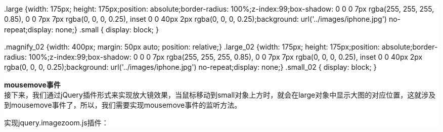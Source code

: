 <span class="hljs-selector-class">.large</span> {<span class="hljs-attribute">width</span>: <span class="hljs-number">175px</span>; <span class="hljs-attribute">height</span>: <span class="hljs-number">175px</span>;<span class="hljs-attribute">position</span>: absolute;<span class="hljs-attribute">border-radius</span>: <span class="hljs-number">100%</span>;<span class="hljs-attribute">z-index</span>:<span class="hljs-number">99</span>;<span class="hljs-attribute">box-shadow</span>: <span class="hljs-number">0</span> <span class="hljs-number">0</span> <span class="hljs-number">0</span> <span class="hljs-number">7px</span> <span class="hljs-built_in">rgba</span>(255, 255, 255, 0.85), <span class="hljs-number">0</span> <span class="hljs-number">0</span> <span class="hljs-number">7px</span> <span class="hljs-number">7px</span> <span class="hljs-built_in">rgba</span>(0, 0, 0, 0.25), inset <span class="hljs-number">0</span> <span class="hljs-number">0</span> <span class="hljs-number">40px</span> <span class="hljs-number">2px</span> <span class="hljs-built_in">rgba</span>(0, 0, 0, 0.25);<span class="hljs-attribute">background</span>: <span class="hljs-built_in">url</span>(<span class="hljs-string">'../images/iphone.jpg'</span>) no-repeat;<span class="hljs-attribute">display</span>: none;}
<span class="hljs-selector-class">.small</span> { <span class="hljs-attribute">display</span>: block; }

<span class="hljs-selector-class">.magnify_02</span> {<span class="hljs-attribute">width</span>: <span class="hljs-number">400px</span>; <span class="hljs-attribute">margin</span>: <span class="hljs-number">50px</span> auto; <span class="hljs-attribute">position</span>: relative;}
<span class="hljs-selector-class">.large_02</span> {<span class="hljs-attribute">width</span>: <span class="hljs-number">175px</span>; <span class="hljs-attribute">height</span>: <span class="hljs-number">175px</span>;<span class="hljs-attribute">position</span>: absolute;<span class="hljs-attribute">border-radius</span>: <span class="hljs-number">100%</span>;<span class="hljs-attribute">z-index</span>:<span class="hljs-number">99</span>;<span class="hljs-attribute">box-shadow</span>: <span class="hljs-number">0</span> <span class="hljs-number">0</span> <span class="hljs-number">0</span> <span class="hljs-number">7px</span> <span class="hljs-built_in">rgba</span>(255, 255, 255, 0.85), <span class="hljs-number">0</span> <span class="hljs-number">0</span> <span class="hljs-number">7px</span> <span class="hljs-number">7px</span> <span class="hljs-built_in">rgba</span>(0, 0, 0, 0.25), inset <span class="hljs-number">0</span> <span class="hljs-number">0</span> <span class="hljs-number">40px</span> <span class="hljs-number">2px</span> <span class="hljs-built_in">rgba</span>(0, 0, 0, 0.25);<span class="hljs-attribute">background</span>: <span class="hljs-built_in">url</span>(<span class="hljs-string">'../images/iphone.jpg'</span>) no-repeat;<span class="hljs-attribute">display</span>: none;}
<span class="hljs-selector-class">.small_02</span> { <span class="hljs-attribute">display</span>: block; }</code></pre>
<p><strong>mousemove事件</strong><br>接下来，我们通过jQuery插件形式来实现放大镜效果，当鼠标移动到small对象上方时，就会在large对象中显示大图的对应位置，这就涉及到mousemove事件了，所以，我们需要实现mousemove事件的监听方法。</p>
<p>实现jquery.imagezoom.js插件：</p>
<div class="widget-codetool" style="display:none;">
      <div class="widget-codetool--inner">
      <span class="selectCode code-tool" data-toggle="tooltip" data-placement="top" title="" data-original-title="全选"></span>
      <span type="button" class="copyCode code-tool" data-toggle="tooltip" data-placement="top" data-clipboard-text=";(function($) {
    $.fn.imageZoom = function(options) {
        var defaults = {
            scaling: 0.3,
            small :&quot;small&quot;,
            large : &quot;large&quot;,
            magnify:&quot;magnify&quot;
        };
